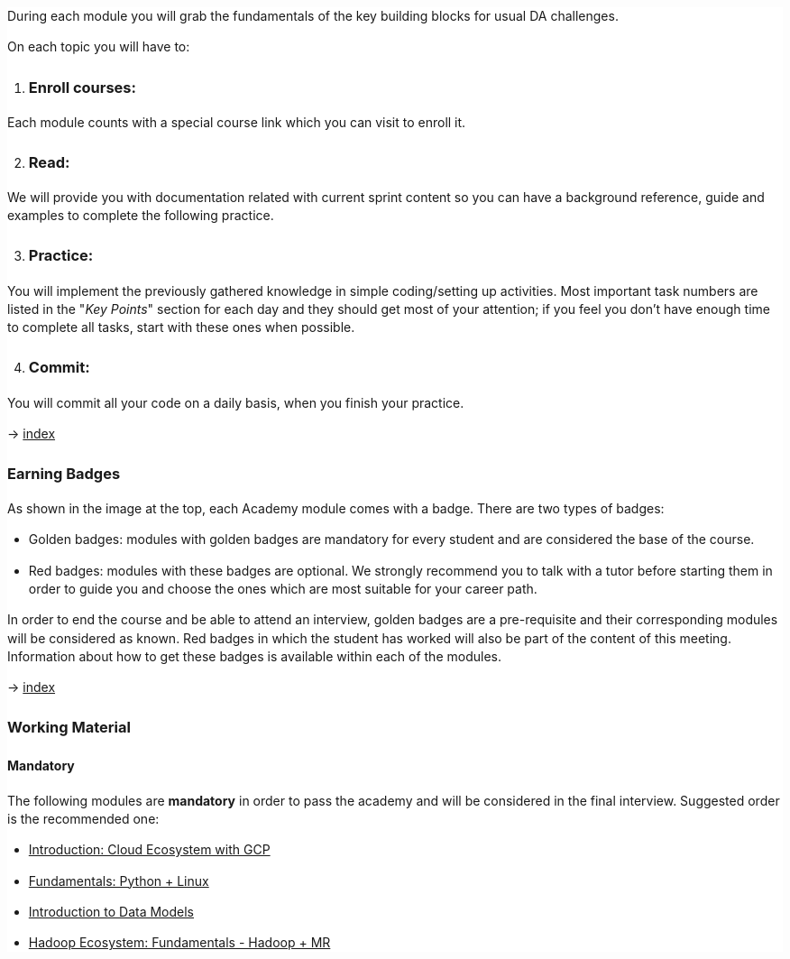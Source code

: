 During each module you will grab the fundamentals of the key building blocks for usual DA challenges.

On each topic you will have to:

1. ### Enroll courses: ###
Each module counts with a special course link which you can visit to enroll it.

2. ### Read: ###
We will provide you with documentation related with current sprint content so you can have a background reference, guide and examples to complete the following practice.

3. ### Practice: ###
You will implement the previously gathered knowledge in simple coding/setting up activities.
Most important task numbers are listed in the "*Key Points*" section for each day and they should get most of your attention; if you feel you don’t have enough time to complete all tasks, start with these ones when possible.

4. ### Commit: ###
You will commit all your code on a daily basis, when you finish your practice.

→ [index](#index)

### Earning Badges ###

As shown in the image at the top, each Academy module comes with a badge. There are two types of badges:

* Golden badges: modules with golden badges are mandatory for every student and are considered the base of the course. 

* Red badges: modules with these badges are optional. We strongly recommend you to talk with a tutor before starting them 
in order to guide you and choose the ones which are most suitable for your career path.

In order to end the course and be able to attend an interview, golden badges are a pre-requisite and their corresponding 
modules will be considered as known. Red badges in which the student has worked will also be part of the content of 
this meeting. Information about how to get these badges is available within each of the modules.

→ [index](#index)

### Working Material ###

#### Mandatory

The following modules are **mandatory** in order to pass the academy and will be considered in the final interview. 
Suggested order is the recommended one:

- [Introduction: Cloud Ecosystem with GCP](introduction_to_gcp/)

- [Fundamentals: Python + Linux](fundamentals/)

- [Introduction to Data Models](introduction_to_data_models/)

- [Hadoop Ecosystem: Fundamentals - Hadoop + MR](hadoop_ecosystem_fundamentals_1/)
